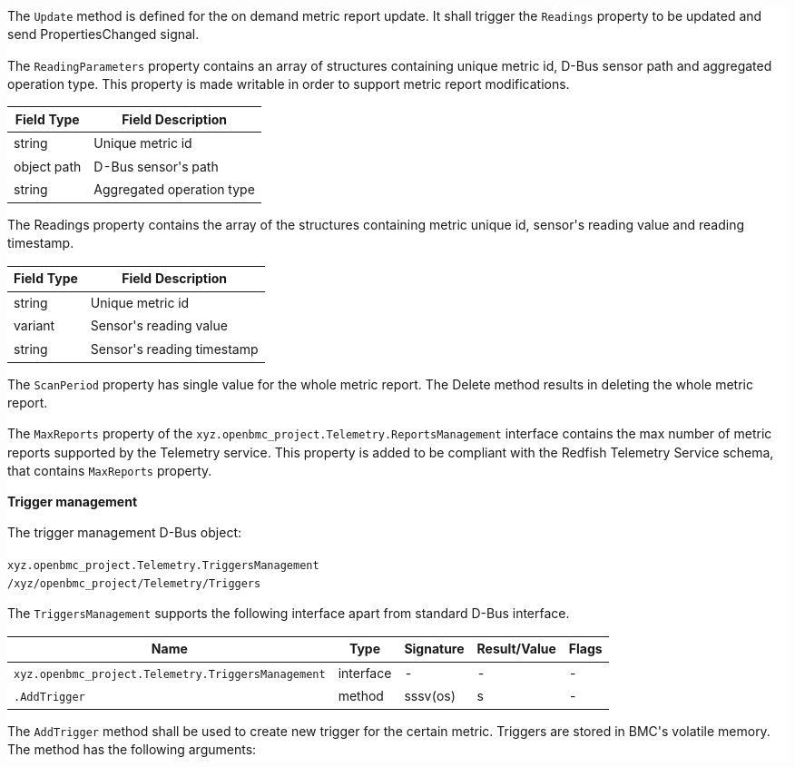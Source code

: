 The ```Update``` method is defined for the on demand metric report update. It
shall trigger the ```Readings``` property to be updated and send
PropertiesChanged signal.

The ```ReadingParameters``` property contains an array of structures containing
unique metric id, D-Bus sensor path and aggregated operation type. This
property is made writable in order to support metric report modifications.

| Field Type  | Field Description          |
|-------------|----------------------------|
| string      | Unique metric id           |
| object path | D-Bus sensor's path        |
| string      | Aggregated operation type  |

The Readings property contains the array of the structures containing metric
unique id, sensor's reading value and reading timestamp.

| Field Type | Field Description          |
|------------|----------------------------|
| string     | Unique metric id           |
| variant    | Sensor's reading value     |
| string     | Sensor's reading timestamp |

The ```ScanPeriod``` property has single value for the whole metric report.
The Delete method results in deleting the whole metric report.

The ```MaxReports``` property of
the ```xyz.openbmc_project.Telemetry.ReportsManagement``` interface contains the
max number of metric reports supported by the Telemetry service. This property
is added to be compliant with the Redfish Telemetry Service schema, that
contains ```MaxReports``` property.

**Trigger management**

The trigger management D-Bus object:

```ascii
xyz.openbmc_project.Telemetry.TriggersManagement
/xyz/openbmc_project/Telemetry/Triggers
```
The ```TriggersManagement``` supports the following interface apart from
standard D-Bus interface.

| Name | Type | Signature | Result/Value | Flags |
|------|------|-----------|--------------|-------|
|```xyz.openbmc_project.Telemetry.TriggersManagement``` | interface | - | - | - |
|```.AddTrigger```                         | method    | sssv(os) | s | - |

The ```AddTrigger``` method shall be used to create new trigger for the
certain metric. Triggers are stored in BMC's volatile memory. The method
has the following arguments:
